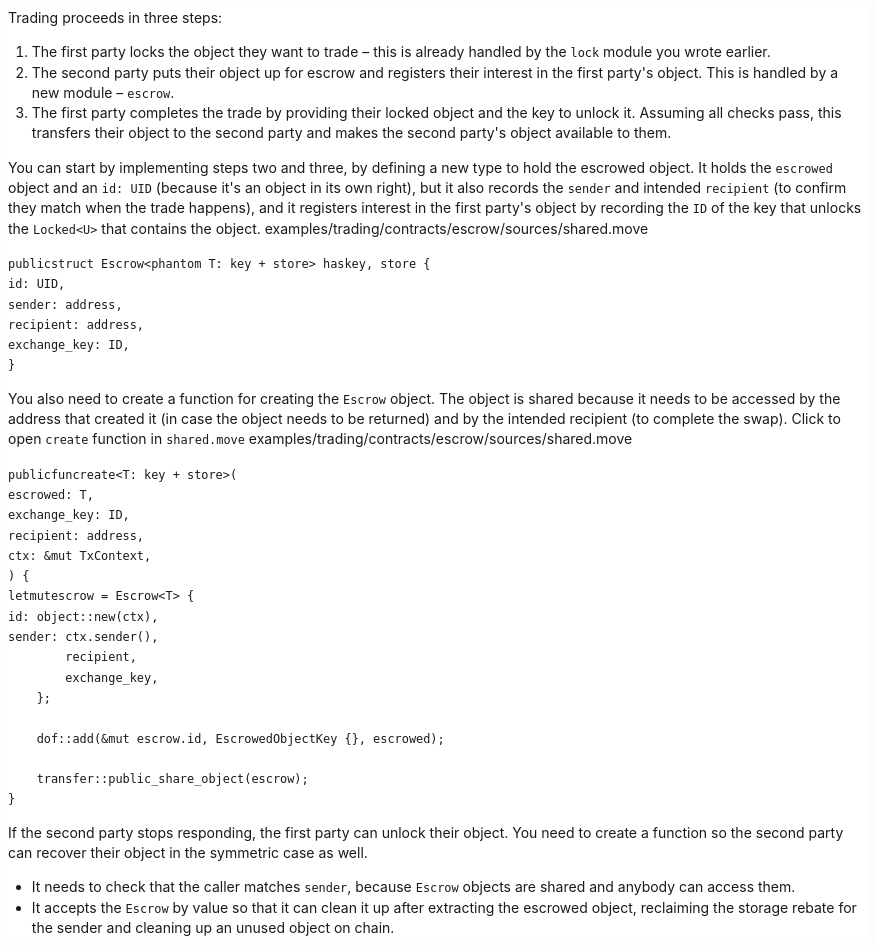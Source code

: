 Trading proceeds in three steps:
  1. The first party locks the object they want to trade – this is already handled by the `lock` module you wrote earlier.
  2. The second party puts their object up for escrow and registers their interest in the first party's object. This is handled by a new module – `escrow`.
  3. The first party completes the trade by providing their locked object and the key to unlock it. Assuming all checks pass, this transfers their object to the second party and makes the second party's object available to them.


You can start by implementing steps two and three, by defining a new type to hold the escrowed object. It holds the `escrowed` object and an `id: UID` (because it's an object in its own right), but it also records the `sender` and intended `recipient` (to confirm they match when the trade happens), and it registers interest in the first party's object by recording the `ID` of the key that unlocks the `Locked<U>` that contains the object.
examples/trading/contracts/escrow/sources/shared.move
```
publicstruct Escrow<phantom T: key + store> haskey, store {  
id: UID,  
sender: address,  
recipient: address,  
exchange_key: ID,  
}  

```

You also need to create a function for creating the `Escrow` object. The object is shared because it needs to be accessed by the address that created it (in case the object needs to be returned) and by the intended recipient (to complete the swap).
Click to open
`create` function in `shared.move`
examples/trading/contracts/escrow/sources/shared.move
```
publicfuncreate<T: key + store>(  
escrowed: T,  
exchange_key: ID,  
recipient: address,  
ctx: &mut TxContext,  
) {  
letmutescrow = Escrow<T> {  
id: object::new(ctx),  
sender: ctx.sender(),  
        recipient,  
        exchange_key,  
    };  
  
    dof::add(&mut escrow.id, EscrowedObjectKey {}, escrowed);  
  
    transfer::public_share_object(escrow);  
}  

```

If the second party stops responding, the first party can unlock their object. You need to create a function so the second party can recover their object in the symmetric case as well.
  * It needs to check that the caller matches `sender`, because `Escrow` objects are shared and anybody can access them.
  * It accepts the `Escrow` by value so that it can clean it up after extracting the escrowed object, reclaiming the storage rebate for the sender and cleaning up an unused object on chain.
